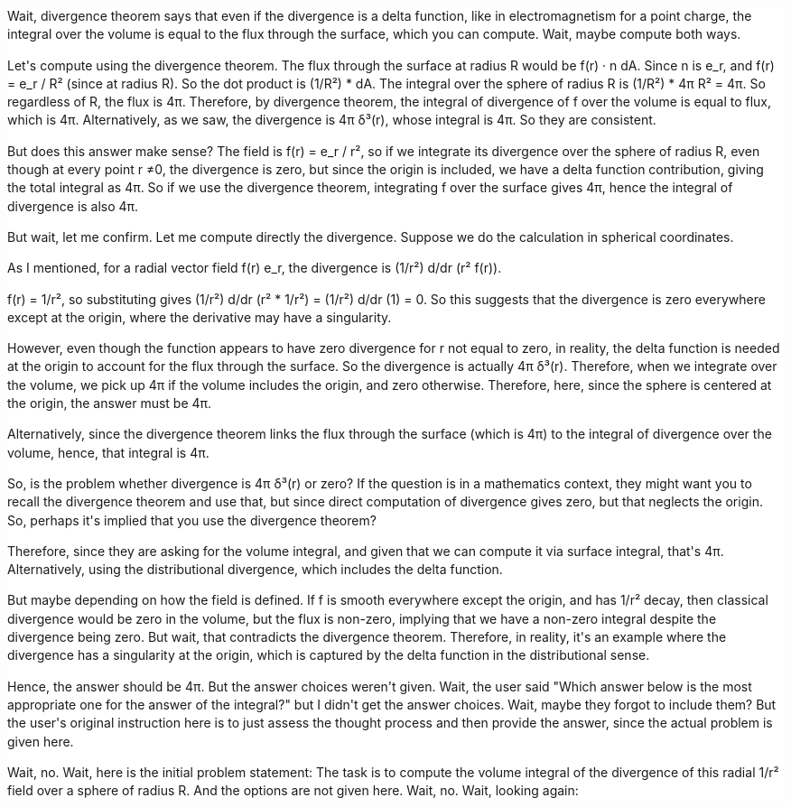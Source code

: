 Wait, divergence theorem says that even if the divergence is a delta function, like in electromagnetism for a point charge, the integral over the volume is equal to the flux through the surface, which you can compute. Wait, maybe compute both ways.

Let's compute using the divergence theorem. The flux through the surface at radius R would be f(r) · n dA. Since n is e_r, and f(r) = e_r / R² (since at radius R). So the dot product is (1/R²) * dA. The integral over the sphere of radius R is (1/R²) * 4π R² = 4π. So regardless of R, the flux is 4π. Therefore, by divergence theorem, the integral of divergence of f over the volume is equal to flux, which is 4π. Alternatively, as we saw, the divergence is 4π δ³(r), whose integral is 4π. So they are consistent.

But does this answer make sense? The field is f(r) = e_r / r², so if we integrate its divergence over the sphere of radius R, even though at every point r ≠0, the divergence is zero, but since the origin is included, we have a delta function contribution, giving the total integral as 4π. So if we use the divergence theorem, integrating f over the surface gives 4π, hence the integral of divergence is also 4π.

But wait, let me confirm. Let me compute directly the divergence. Suppose we do the calculation in spherical coordinates.

As I mentioned, for a radial vector field f(r) e_r, the divergence is (1/r²) d/dr (r² f(r)).

f(r) = 1/r², so substituting gives (1/r²) d/dr (r² * 1/r²) = (1/r²) d/dr (1) = 0. So this suggests that the divergence is zero everywhere except at the origin, where the derivative may have a singularity.

However, even though the function appears to have zero divergence for r not equal to zero, in reality, the delta function is needed at the origin to account for the flux through the surface. So the divergence is actually 4π δ³(r). Therefore, when we integrate over the volume, we pick up 4π if the volume includes the origin, and zero otherwise. Therefore, here, since the sphere is centered at the origin, the answer must be 4π.

Alternatively, since the divergence theorem links the flux through the surface (which is 4π) to the integral of divergence over the volume, hence, that integral is 4π.

So, is the problem whether divergence is 4π δ³(r) or zero? If the question is in a mathematics context, they might want you to recall the divergence theorem and use that, but since direct computation of divergence gives zero, but that neglects the origin. So, perhaps it's implied that you use the divergence theorem?

Therefore, since they are asking for the volume integral, and given that we can compute it via surface integral, that's 4π. Alternatively, using the distributional divergence, which includes the delta function.

But maybe depending on how the field is defined. If f is smooth everywhere except the origin, and has 1/r² decay, then classical divergence would be zero in the volume, but the flux is non-zero, implying that we have a non-zero integral despite the divergence being zero. But wait, that contradicts the divergence theorem. Therefore, in reality, it's an example where the divergence has a singularity at the origin, which is captured by the delta function in the distributional sense.

Hence, the answer should be 4π. But the answer choices weren't given. Wait, the user said "Which answer below is the most appropriate one for the answer of the integral?" but I didn't get the answer choices. Wait, maybe they forgot to include them? But the user's original instruction here is to just assess the thought process and then provide the answer, since the actual problem is given here.

Wait, no. Wait, here is the initial problem statement: The task is to compute the volume integral of the divergence of this radial 1/r² field over a sphere of radius R. And the options are not given here. Wait, no. Wait, looking again:
